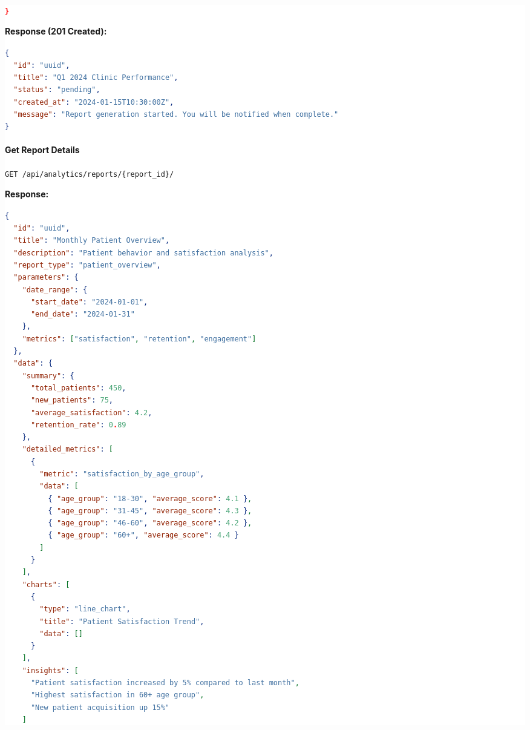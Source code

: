 ```json
}
```

**Response (201 Created):**

```json
{
  "id": "uuid",
  "title": "Q1 2024 Clinic Performance",
  "status": "pending",
  "created_at": "2024-01-15T10:30:00Z",
  "message": "Report generation started. You will be notified when complete."
}
```

#### Get Report Details

```http
GET /api/analytics/reports/{report_id}/
```

**Response:**

```json
{
  "id": "uuid",
  "title": "Monthly Patient Overview",
  "description": "Patient behavior and satisfaction analysis",
  "report_type": "patient_overview",
  "parameters": {
    "date_range": {
      "start_date": "2024-01-01",
      "end_date": "2024-01-31"
    },
    "metrics": ["satisfaction", "retention", "engagement"]
  },
  "data": {
    "summary": {
      "total_patients": 450,
      "new_patients": 75,
      "average_satisfaction": 4.2,
      "retention_rate": 0.89
    },
    "detailed_metrics": [
      {
        "metric": "satisfaction_by_age_group",
        "data": [
          { "age_group": "18-30", "average_score": 4.1 },
          { "age_group": "31-45", "average_score": 4.3 },
          { "age_group": "46-60", "average_score": 4.2 },
          { "age_group": "60+", "average_score": 4.4 }
        ]
      }
    ],
    "charts": [
      {
        "type": "line_chart",
        "title": "Patient Satisfaction Trend",
        "data": []
      }
    ],
    "insights": [
      "Patient satisfaction increased by 5% compared to last month",
      "Highest satisfaction in 60+ age group",
      "New patient acquisition up 15%"
    ]
```